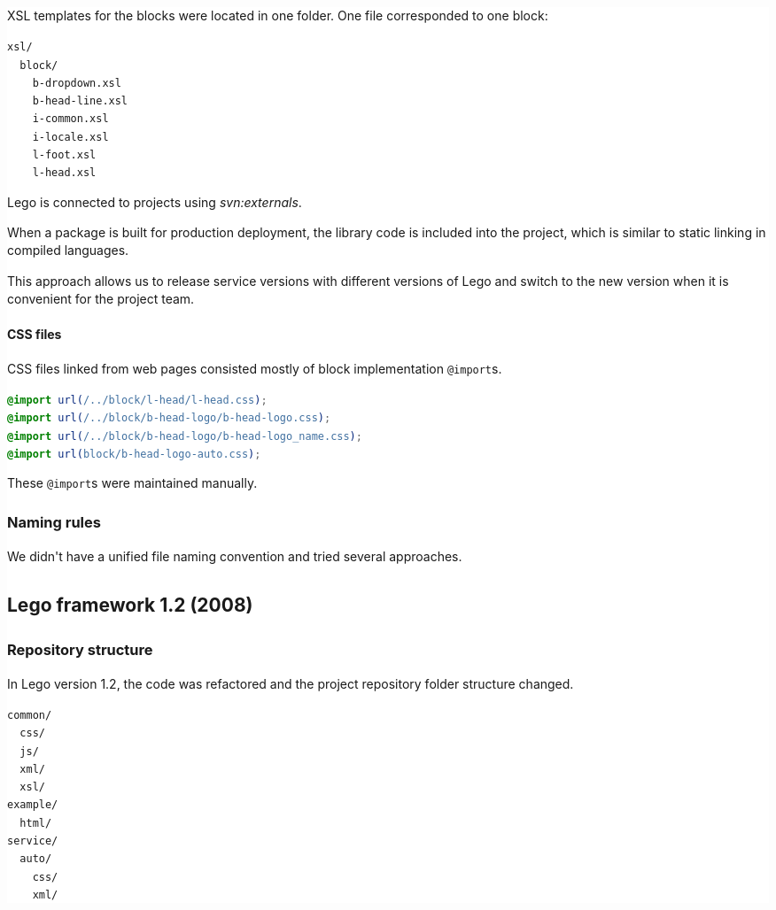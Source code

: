 XSL templates for the blocks were located in one folder. One file corresponded to one block:

```files
xsl/
  block/
    b-dropdown.xsl
    b-head-line.xsl
    i-common.xsl
    i-locale.xsl
    l-foot.xsl
    l-head.xsl
```

Lego is connected to projects using *svn:externals*.

When a package is built for production deployment, the library code is included into the project, which is similar to static linking in compiled languages.

This approach allows us to release service versions with different versions of Lego and switch to the new version when it is convenient for the project team.

#### CSS files

CSS files linked from web pages consisted mostly of block implementation `@import`s.

```css
@import url(/../block/l-head/l-head.css);
@import url(/../block/b-head-logo/b-head-logo.css);
@import url(/../block/b-head-logo/b-head-logo_name.css);
@import url(block/b-head-logo-auto.css);
```

These `@import`s were maintained manually.

### Naming rules

We didn't have a unified file naming convention and tried several approaches.

## Lego framework 1.2 (2008)

### Repository structure

In Lego version 1.2, the code was refactored and the project repository folder structure changed.

```files
common/
  css/
  js/
  xml/
  xsl/
example/
  html/
service/
  auto/
    css/
    xml/
```
